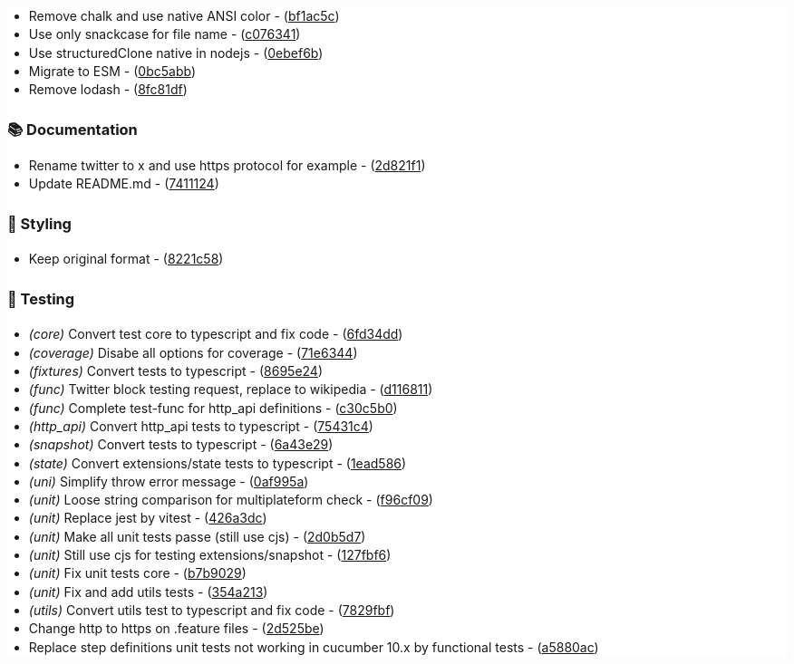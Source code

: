 - Remove chalk and use native ANSI color - ([bf1ac5c](https://github.com/ekino/veggies/commit/bf1ac5c26554e23313bd0e298a175ba85681076d))
- Use only snackcase for file name - ([c076341](https://github.com/ekino/veggies/commit/c076341349b41bf3c4b7b1ca0df1b85aa2f3a4a9))
- Use structuredClone native in nodejs - ([0ebef6b](https://github.com/ekino/veggies/commit/0ebef6b017fdc3f9078cc20751de608fc479ee05))
- Migrate to ESM - ([0bc5abb](https://github.com/ekino/veggies/commit/0bc5abb7aacc03bf907a03faf0d02b1ade38ae3d))
- Remove lodash - ([8fc81df](https://github.com/ekino/veggies/commit/8fc81df9db13f302a9c66ad611dc4973073a7aaf))

### 📚 Documentation

- Rename twitter to x and use https protocol for example - ([2d821f1](https://github.com/ekino/veggies/commit/2d821f1c312e8222d38fa9f2559741b2ad7472ac))
- Update README.md - ([7411124](https://github.com/ekino/veggies/commit/74111243f57e7d30721cf9fa47c240c79481c2e1))

### 🎨 Styling

- Keep original format - ([8221c58](https://github.com/ekino/veggies/commit/8221c58c4150953c01a0b62e1a9142507fd8e3c6))

### 🧪 Testing

- *(core)* Convert test core to typescript and fix code - ([6fd34dd](https://github.com/ekino/veggies/commit/6fd34ddcfb095977af88652f1361c5687cab5ab7))
- *(coverage)* Disabe all options for coverage - ([71e6344](https://github.com/ekino/veggies/commit/71e6344346bba288ed5118d472778f45225b5215))
- *(fixtures)* Convert tests to typescript - ([8695e24](https://github.com/ekino/veggies/commit/8695e24c67f352cda8611cdd0747a57c52e9404c))
- *(func)* Twitter block testing request, replace to wikipedia - ([d116811](https://github.com/ekino/veggies/commit/d116811af51a5995efdbccd7526c1e92db88337c))
- *(func)* Complete test-func for http_api definitions - ([c30c5b0](https://github.com/ekino/veggies/commit/c30c5b0ad856a78a3162faef0908564f48a30289))
- *(http_api)* Convert http_api tests to typescript - ([75431c4](https://github.com/ekino/veggies/commit/75431c4cd7c5c10b96a8cf5a68c3e6f0df7773bf))
- *(snapshot)* Convert tests to typescript - ([6a43e29](https://github.com/ekino/veggies/commit/6a43e29c16839faa05596ee61628cf7151a00f13))
- *(state)* Convert extensions/state tests to typescript - ([1ead586](https://github.com/ekino/veggies/commit/1ead586416dafae28b3e472843fd278d9b4d69d2))
- *(uni)* Simplify throw error message - ([0af995a](https://github.com/ekino/veggies/commit/0af995af789ccf159afef8653710f53689ac26c9))
- *(unit)* Loose string comparison for multiplateform check - ([f96cf09](https://github.com/ekino/veggies/commit/f96cf09df5b8ad89840ff4bf964088567abf6660))
- *(unit)* Replace jest by vitest - ([426a3dc](https://github.com/ekino/veggies/commit/426a3dc81bbf57111800591cde94833a2d89b18a))
- *(unit)* Make all unit tests passe (still use cjs) - ([2d0b5d7](https://github.com/ekino/veggies/commit/2d0b5d712497c6d4b49a422fbf8c090aa6cfb69c))
- *(unit)* Still use cjs for testing extensions/snapshot - ([127fbf6](https://github.com/ekino/veggies/commit/127fbf6eb00352367f7f195a710ba47411e591bd))
- *(unit)* Fix unit tests core - ([b7b9029](https://github.com/ekino/veggies/commit/b7b90293d2ea44e4a3bf6d543567be60d6e391be))
- *(unit)* Fix and add utils tests - ([354a213](https://github.com/ekino/veggies/commit/354a213d1da490df433c089635950dcea1c80090))
- *(utils)* Convert utils test to typescript and fix code - ([7829fbf](https://github.com/ekino/veggies/commit/7829fbfc1912b4dea3c627090c3cc2b701dcfcc8))
- Change http to https on .feature files - ([2d525be](https://github.com/ekino/veggies/commit/2d525be64899903a5543d152a9af3ea8eed6eaf3))
- Replace step definitions unit tests not working in cucumber 10.x by functional tests - ([a5880ac](https://github.com/ekino/veggies/commit/a5880ace965ae58e8590b4adea717122f5030895))
